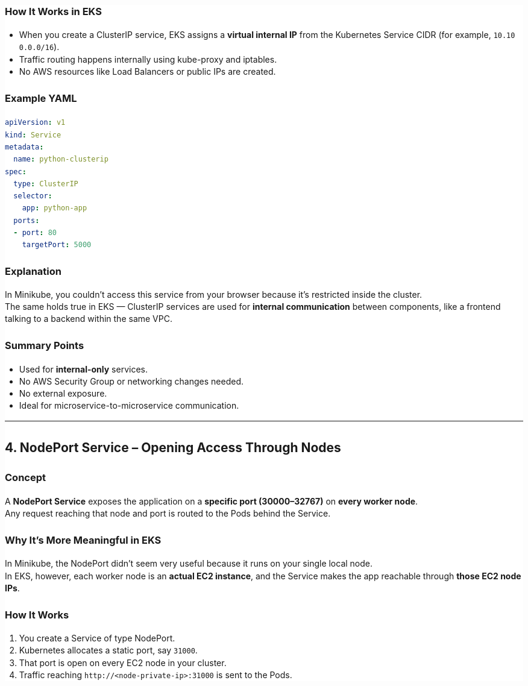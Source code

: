 ### How It Works in EKS
- When you create a ClusterIP service, EKS assigns a **virtual internal IP** from the Kubernetes Service CIDR (for example, `10.100.0.0/16`).
- Traffic routing happens internally using kube-proxy and iptables.
- No AWS resources like Load Balancers or public IPs are created.

### Example YAML
```yaml
apiVersion: v1
kind: Service
metadata:
  name: python-clusterip
spec:
  type: ClusterIP
  selector:
    app: python-app
  ports:
  - port: 80
    targetPort: 5000
```

### Explanation
In Minikube, you couldn’t access this service from your browser because it’s restricted inside the cluster.  
The same holds true in EKS — ClusterIP services are used for **internal communication** between components, like a frontend talking to a backend within the same VPC.

### Summary Points
- Used for **internal-only** services.  
- No AWS Security Group or networking changes needed.  
- No external exposure.  
- Ideal for microservice-to-microservice communication.

---

## 4. NodePort Service – Opening Access Through Nodes

### Concept

A **NodePort Service** exposes the application on a **specific port (30000–32767)** on **every worker node**.  
Any request reaching that node and port is routed to the Pods behind the Service.

### Why It’s More Meaningful in EKS
In Minikube, the NodePort didn’t seem very useful because it runs on your single local node.  
In EKS, however, each worker node is an **actual EC2 instance**, and the Service makes the app reachable through **those EC2 node IPs**.

### How It Works
1. You create a Service of type NodePort.
2. Kubernetes allocates a static port, say `31000`.
3. That port is open on every EC2 node in your cluster.
4. Traffic reaching `http://<node-private-ip>:31000` is sent to the Pods.
